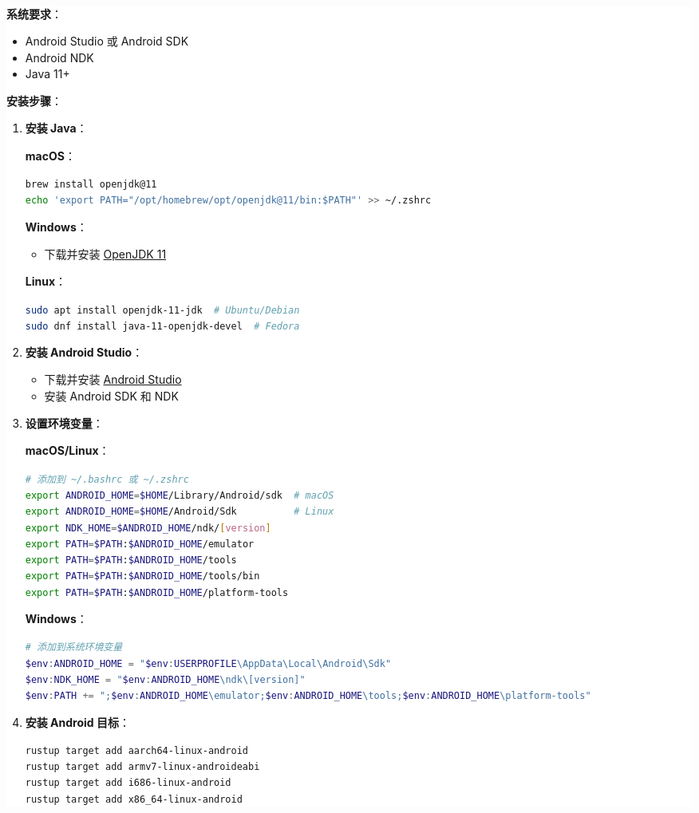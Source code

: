 **系统要求**：

- Android Studio 或 Android SDK
- Android NDK
- Java 11+

**安装步骤**：

1. **安装 Java**：

   **macOS**：

   ```bash
   brew install openjdk@11
   echo 'export PATH="/opt/homebrew/opt/openjdk@11/bin:$PATH"' >> ~/.zshrc
   ```

   **Windows**：
   - 下载并安装 [OpenJDK 11](https://adoptium.net/)

   **Linux**：

   ```bash
   sudo apt install openjdk-11-jdk  # Ubuntu/Debian
   sudo dnf install java-11-openjdk-devel  # Fedora
   ```

2. **安装 Android Studio**：
   - 下载并安装 [Android Studio](https://developer.android.com/studio)
   - 安装 Android SDK 和 NDK

3. **设置环境变量**：

   **macOS/Linux**：

   ```bash
   # 添加到 ~/.bashrc 或 ~/.zshrc
   export ANDROID_HOME=$HOME/Library/Android/sdk  # macOS
   export ANDROID_HOME=$HOME/Android/Sdk          # Linux
   export NDK_HOME=$ANDROID_HOME/ndk/[version]
   export PATH=$PATH:$ANDROID_HOME/emulator
   export PATH=$PATH:$ANDROID_HOME/tools
   export PATH=$PATH:$ANDROID_HOME/tools/bin
   export PATH=$PATH:$ANDROID_HOME/platform-tools
   ```

   **Windows**：

   ```powershell
   # 添加到系统环境变量
   $env:ANDROID_HOME = "$env:USERPROFILE\AppData\Local\Android\Sdk"
   $env:NDK_HOME = "$env:ANDROID_HOME\ndk\[version]"
   $env:PATH += ";$env:ANDROID_HOME\emulator;$env:ANDROID_HOME\tools;$env:ANDROID_HOME\platform-tools"
   ```

4. **安装 Android 目标**：

   ```bash
   rustup target add aarch64-linux-android
   rustup target add armv7-linux-androideabi
   rustup target add i686-linux-android
   rustup target add x86_64-linux-android
   ```
